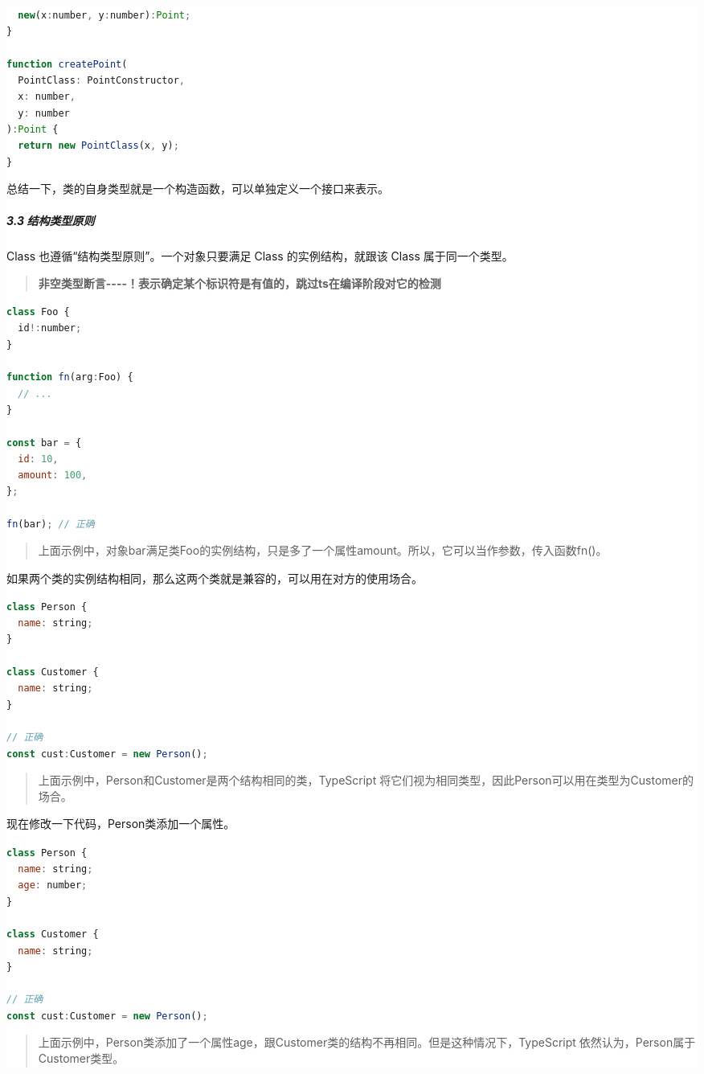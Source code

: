 ```javascript
  new(x:number, y:number):Point;
}

function createPoint(
  PointClass: PointConstructor,
  x: number,
  y: number
):Point {
  return new PointClass(x, y);
}
```
总结一下，类的自身类型就是一个构造函数，可以单独定义一个接口来表示。
##### 3.3 结构类型原则
Class 也遵循“结构类型原则”。一个对象只要满足 Class 的实例结构，就跟该 Class 属于同一个类型。
> **非空类型断言----！表示确定某个标识符是有值的，跳过ts在编译阶段对它的检测**
```javascript
class Foo {
  id!:number;
}

function fn(arg:Foo) {
  // ...
}

const bar = {
  id: 10,
  amount: 100,
};

fn(bar); // 正确
```
> 上面示例中，对象bar满足类Foo的实例结构，只是多了一个属性amount。所以，它可以当作参数，传入函数fn()。

如果两个类的实例结构相同，那么这两个类就是兼容的，可以用在对方的使用场合。
```javascript
class Person {
  name: string;
}

class Customer {
  name: string;
}

// 正确
const cust:Customer = new Person();
```
> 上面示例中，Person和Customer是两个结构相同的类，TypeScript 将它们视为相同类型，因此Person可以用在类型为Customer的场合。

现在修改一下代码，Person类添加一个属性。
```javascript
class Person {
  name: string;
  age: number;
}

class Customer {
  name: string;
}

// 正确
const cust:Customer = new Person();
```
> 上面示例中，Person类添加了一个属性age，跟Customer类的结构不再相同。但是这种情况下，TypeScript 依然认为，Person属于Customer类型。
